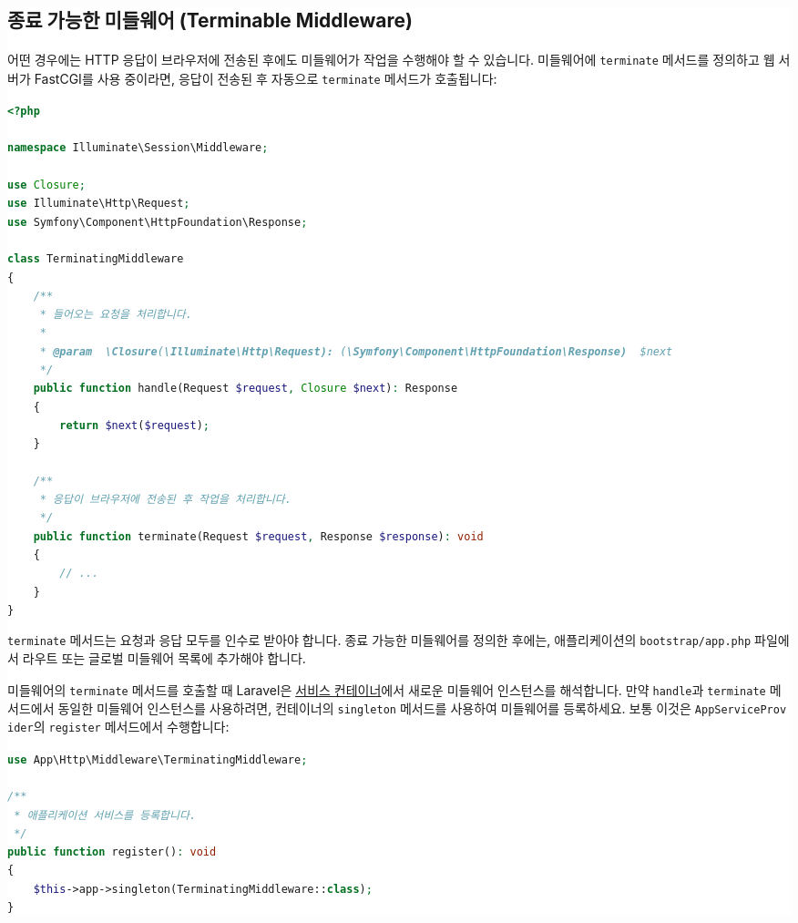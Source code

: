 <a name="terminable-middleware"></a>
## 종료 가능한 미들웨어 (Terminable Middleware)

어떤 경우에는 HTTP 응답이 브라우저에 전송된 후에도 미들웨어가 작업을 수행해야 할 수 있습니다. 미들웨어에 `terminate` 메서드를 정의하고 웹 서버가 FastCGI를 사용 중이라면, 응답이 전송된 후 자동으로 `terminate` 메서드가 호출됩니다:

```php
<?php

namespace Illuminate\Session\Middleware;

use Closure;
use Illuminate\Http\Request;
use Symfony\Component\HttpFoundation\Response;

class TerminatingMiddleware
{
    /**
     * 들어오는 요청을 처리합니다.
     *
     * @param  \Closure(\Illuminate\Http\Request): (\Symfony\Component\HttpFoundation\Response)  $next
     */
    public function handle(Request $request, Closure $next): Response
    {
        return $next($request);
    }

    /**
     * 응답이 브라우저에 전송된 후 작업을 처리합니다.
     */
    public function terminate(Request $request, Response $response): void
    {
        // ...
    }
}
```

`terminate` 메서드는 요청과 응답 모두를 인수로 받아야 합니다. 종료 가능한 미들웨어를 정의한 후에는, 애플리케이션의 `bootstrap/app.php` 파일에서 라우트 또는 글로벌 미들웨어 목록에 추가해야 합니다.

미들웨어의 `terminate` 메서드를 호출할 때 Laravel은 [서비스 컨테이너](/docs/master/container)에서 새로운 미들웨어 인스턴스를 해석합니다. 만약 `handle`과 `terminate` 메서드에서 동일한 미들웨어 인스턴스를 사용하려면, 컨테이너의 `singleton` 메서드를 사용하여 미들웨어를 등록하세요. 보통 이것은 `AppServiceProvider`의 `register` 메서드에서 수행합니다:

```php
use App\Http\Middleware\TerminatingMiddleware;

/**
 * 애플리케이션 서비스를 등록합니다.
 */
public function register(): void
{
    $this->app->singleton(TerminatingMiddleware::class);
}
```